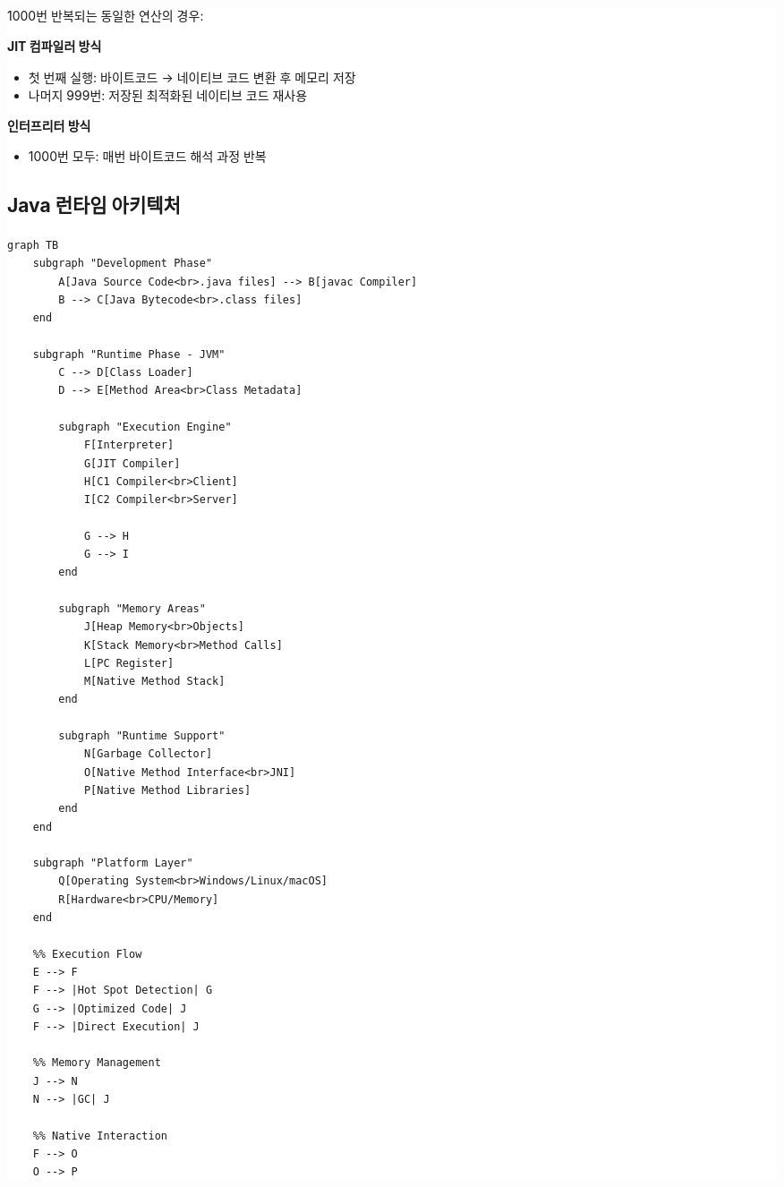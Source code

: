 1000번 반복되는 동일한 연산의 경우:

**JIT 컴파일러 방식**
- 첫 번째 실행: 바이트코드 → 네이티브 코드 변환 후 메모리 저장
- 나머지 999번: 저장된 최적화된 네이티브 코드 재사용

**인터프리터 방식**
- 1000번 모두: 매번 바이트코드 해석 과정 반복

## Java 런타임 아키텍처

```mermaid
graph TB
    subgraph "Development Phase"
        A[Java Source Code<br>.java files] --> B[javac Compiler]
        B --> C[Java Bytecode<br>.class files]
    end
    
    subgraph "Runtime Phase - JVM"
        C --> D[Class Loader]
        D --> E[Method Area<br>Class Metadata]
        
        subgraph "Execution Engine"
            F[Interpreter]
            G[JIT Compiler]
            H[C1 Compiler<br>Client]
            I[C2 Compiler<br>Server]
            
            G --> H
            G --> I
        end
        
        subgraph "Memory Areas"
            J[Heap Memory<br>Objects]
            K[Stack Memory<br>Method Calls]
            L[PC Register]
            M[Native Method Stack]
        end
        
        subgraph "Runtime Support"
            N[Garbage Collector]
            O[Native Method Interface<br>JNI]
            P[Native Method Libraries]
        end
    end
    
    subgraph "Platform Layer"
        Q[Operating System<br>Windows/Linux/macOS]
        R[Hardware<br>CPU/Memory]
    end
    
    %% Execution Flow
    E --> F
    F --> |Hot Spot Detection| G
    G --> |Optimized Code| J
    F --> |Direct Execution| J
    
    %% Memory Management
    J --> N
    N --> |GC| J
    
    %% Native Interaction
    F --> O
    O --> P
```
